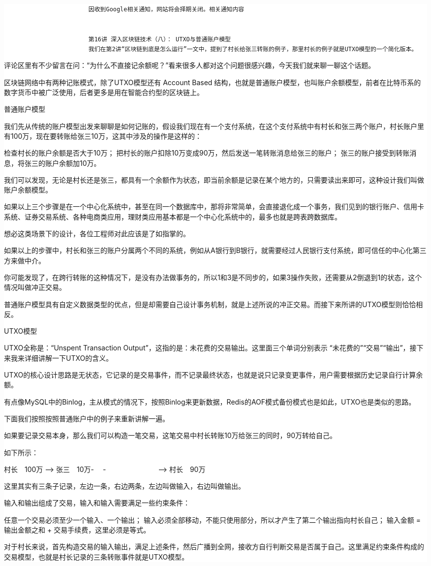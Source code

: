 
                            
                            因收到Google相关通知，网站将会择期关闭。相关通知内容
                            
                            
                            第16讲 深入区块链技术（八）： UTXO与普通账户模型
                            我们在第2讲“区块链到底是怎么运行”一文中，提到了村长给张三转账的例子，那里村长的例子就是UTXO模型的一个简化版本。

评论区里有不少留言在问：“为什么不直接记余额呢？”看来很多人都对这个问题很感兴趣，今天我们就来聊一聊这个话题。

区块链网络中有两种记账模式，除了UTXO模型还有 Account Based 结构，也就是普通账户模型，也叫账户余额模型，前者在比特币系的数字货币中被广泛使用，后者更多是用在智能合约型的区块链上。

普通账户模型

我们先从传统的账户模型出发来聊聊是如何记账的，假设我们现在有一个支付系统，在这个支付系统中有村长和张三两个账户，村长账户里有100万，现在要转账给张三10万，这其中涉及的操作是这样的：


检查村长的账户余额是否大于10万；
把村长的账户扣除10万变成90万，然后发送一笔转账消息给张三的账户；
张三的账户接受到转账消息，将张三的账户余额加10万。


我们可以发现，无论是村长还是张三，都具有一个余额作为状态，即当前余额是记录在某个地方的，只需要读出来即可，这种设计我们叫做账户余额模型。

如果以上三个步骤是在一个中心化系统中，甚至在同一个数据库中，那将非常简单，会直接退化成一个事务，我们见到的银行账户、信用卡系统、证券交易系统、各种电商类应用，理财类应用基本都是一个中心化系统中的，最多也就是跨表跨数据库。

想必这类场景下的设计，各位工程师对此应该是了如指掌的。

如果以上的步骤中，村长和张三的账户分属两个不同的系统，例如从A银行到B银行，就需要经过人民银行支付系统，即可信任的中心化第三方来做中介。

你可能发现了，在跨行转账的这种情况下，是没有办法做事务的，所以1和3是不同步的，如果3操作失败，还需要从2倒退到1的状态，这个情况叫做冲正交易。

普通账户模型具有自定义数据类型的优点，但是却需要自己设计事务机制，就是上述所说的冲正交易。而接下来所讲的UTXO模型则恰恰相反。

UTXO模型

UTXO全称是：“Unspent Transaction Output”，这指的是：未花费的交易输出。这里面三个单词分别表示 “未花费的”“交易”“输出”，接下来我来详细讲解一下UTXO的含义。

UTXO的核心设计思路是无状态，它记录的是交易事件，而不记录最终状态，也就是说只记录变更事件，用户需要根据历史记录自行计算余额。

有点像MySQL中的Binlog，主从模式的情况下，按照Binlog来更新数据，Redis的AOF模式备份模式也是如此，UTXO也是类似的思路。

下面我们按照按照普通账户中的例子来重新讲解一遍。

如果要记录交易本身，那么我们可以构造一笔交易，这笔交易中村长转账10万给张三的同时，90万转给自己。

如下所示：

村长　100万 –> 张三　10万-
　-
　　　　　　　 –> 村长　90万

这里其实有三条子记录，左边一条，右边两条，左边叫做输入，右边叫做输出。

输入和输出组成了交易，输入和输入需要满足一些约束条件：


任意一个交易必须至少一个输入、一个输出；
输入必须全部移动，不能只使用部分，所以才产生了第二个输出指向村长自己；
输入金额 = 输出金额之和 + 交易手续费，这里必须是等式。


对于村长来说，首先构造交易的输入输出，满足上述条件，然后广播到全网，接收方自行判断交易是否属于自己。这里满足约束条件构成的交易模型，也就是村长记录的三条转账事件就是UTXO模型。
